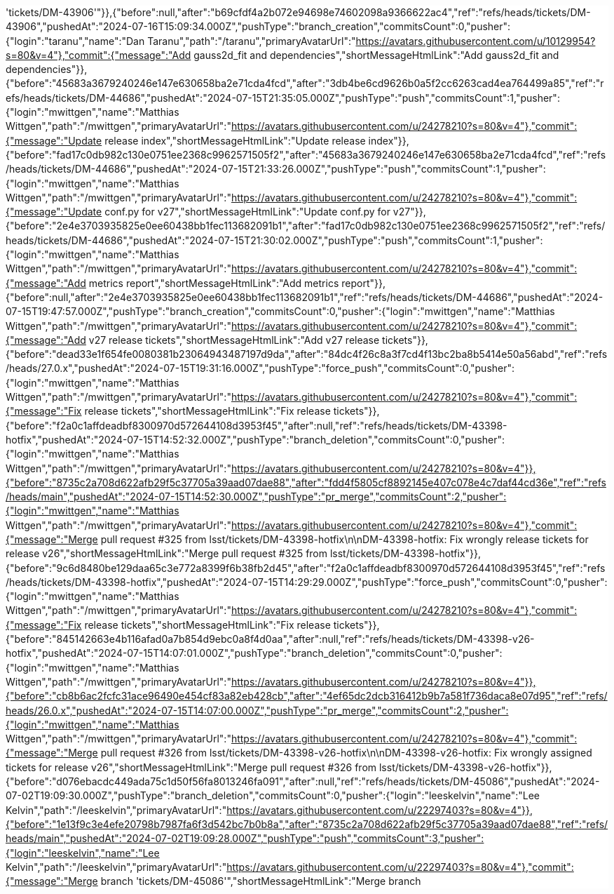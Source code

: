 'tickets/DM-43906'"}},{"before":null,"after":"b69cfdf4a2b072e94698e74602098a9366622ac4","ref":"refs/heads/tickets/DM-43906","pushedAt":"2024-07-16T15:09:34.000Z","pushType":"branch_creation","commitsCount":0,"pusher":{"login":"taranu","name":"Dan Taranu","path":"/taranu","primaryAvatarUrl":"https://avatars.githubusercontent.com/u/10129954?s=80&v=4"},"commit":{"message":"Add gauss2d_fit and dependencies","shortMessageHtmlLink":"Add gauss2d_fit and dependencies"}},{"before":"45683a3679240246e147e630658ba2e71cda4fcd","after":"3db4be6cd9626b0a5f2cc6263cad4ea764499a85","ref":"refs/heads/tickets/DM-44686","pushedAt":"2024-07-15T21:35:05.000Z","pushType":"push","commitsCount":1,"pusher":{"login":"mwittgen","name":"Matthias Wittgen","path":"/mwittgen","primaryAvatarUrl":"https://avatars.githubusercontent.com/u/24278210?s=80&v=4"},"commit":{"message":"Update release index","shortMessageHtmlLink":"Update release index"}},{"before":"fad17c0db982c130e0751ee2368c9962571505f2","after":"45683a3679240246e147e630658ba2e71cda4fcd","ref":"refs/heads/tickets/DM-44686","pushedAt":"2024-07-15T21:33:26.000Z","pushType":"push","commitsCount":1,"pusher":{"login":"mwittgen","name":"Matthias Wittgen","path":"/mwittgen","primaryAvatarUrl":"https://avatars.githubusercontent.com/u/24278210?s=80&v=4"},"commit":{"message":"Update conf.py for v27","shortMessageHtmlLink":"Update conf.py for v27"}},{"before":"2e4e3703935825e0ee60438bb1fec113682091b1","after":"fad17c0db982c130e0751ee2368c9962571505f2","ref":"refs/heads/tickets/DM-44686","pushedAt":"2024-07-15T21:30:02.000Z","pushType":"push","commitsCount":1,"pusher":{"login":"mwittgen","name":"Matthias Wittgen","path":"/mwittgen","primaryAvatarUrl":"https://avatars.githubusercontent.com/u/24278210?s=80&v=4"},"commit":{"message":"Add metrics report","shortMessageHtmlLink":"Add metrics report"}},{"before":null,"after":"2e4e3703935825e0ee60438bb1fec113682091b1","ref":"refs/heads/tickets/DM-44686","pushedAt":"2024-07-15T19:47:57.000Z","pushType":"branch_creation","commitsCount":0,"pusher":{"login":"mwittgen","name":"Matthias Wittgen","path":"/mwittgen","primaryAvatarUrl":"https://avatars.githubusercontent.com/u/24278210?s=80&v=4"},"commit":{"message":"Add v27 release tickets","shortMessageHtmlLink":"Add v27 release tickets"}},{"before":"dead33e1f654fe0080381b23064943487197d9da","after":"84dc4f26c8a3f7cd4f13bc2ba8b5414e50a56abd","ref":"refs/heads/27.0.x","pushedAt":"2024-07-15T19:31:16.000Z","pushType":"force_push","commitsCount":0,"pusher":{"login":"mwittgen","name":"Matthias Wittgen","path":"/mwittgen","primaryAvatarUrl":"https://avatars.githubusercontent.com/u/24278210?s=80&v=4"},"commit":{"message":"Fix release tickets","shortMessageHtmlLink":"Fix release tickets"}},{"before":"f2a0c1affdeadbf8300970d572644108d3953f45","after":null,"ref":"refs/heads/tickets/DM-43398-hotfix","pushedAt":"2024-07-15T14:52:32.000Z","pushType":"branch_deletion","commitsCount":0,"pusher":{"login":"mwittgen","name":"Matthias Wittgen","path":"/mwittgen","primaryAvatarUrl":"https://avatars.githubusercontent.com/u/24278210?s=80&v=4"}},{"before":"8735c2a708d622afb29f5c37705a39aad07dae88","after":"fdd4f5805cf8892145e407c078e4c7daf44cd36e","ref":"refs/heads/main","pushedAt":"2024-07-15T14:52:30.000Z","pushType":"pr_merge","commitsCount":2,"pusher":{"login":"mwittgen","name":"Matthias Wittgen","path":"/mwittgen","primaryAvatarUrl":"https://avatars.githubusercontent.com/u/24278210?s=80&v=4"},"commit":{"message":"Merge pull request #325 from lsst/tickets/DM-43398-hotfix\n\nDM-43398-hotfix: Fix wrongly release tickets for release v26","shortMessageHtmlLink":"Merge pull request #325 from lsst/tickets/DM-43398-hotfix"}},{"before":"9c6d8480be129daa65c3e772a8399f6b38fb2d45","after":"f2a0c1affdeadbf8300970d572644108d3953f45","ref":"refs/heads/tickets/DM-43398-hotfix","pushedAt":"2024-07-15T14:29:29.000Z","pushType":"force_push","commitsCount":0,"pusher":{"login":"mwittgen","name":"Matthias Wittgen","path":"/mwittgen","primaryAvatarUrl":"https://avatars.githubusercontent.com/u/24278210?s=80&v=4"},"commit":{"message":"Fix release tickets","shortMessageHtmlLink":"Fix release tickets"}},{"before":"845142663e4b116afad0a7b854d9ebc0a8f4d0aa","after":null,"ref":"refs/heads/tickets/DM-43398-v26-hotfix","pushedAt":"2024-07-15T14:07:01.000Z","pushType":"branch_deletion","commitsCount":0,"pusher":{"login":"mwittgen","name":"Matthias Wittgen","path":"/mwittgen","primaryAvatarUrl":"https://avatars.githubusercontent.com/u/24278210?s=80&v=4"}},{"before":"cb8b6ac2fcfc31ace96490e454cf83a82eb428cb","after":"4ef65dc2dcb316412b9b7a581f736daca8e07d95","ref":"refs/heads/26.0.x","pushedAt":"2024-07-15T14:07:00.000Z","pushType":"pr_merge","commitsCount":2,"pusher":{"login":"mwittgen","name":"Matthias Wittgen","path":"/mwittgen","primaryAvatarUrl":"https://avatars.githubusercontent.com/u/24278210?s=80&v=4"},"commit":{"message":"Merge pull request #326 from lsst/tickets/DM-43398-v26-hotfix\n\nDM-43398-v26-hotfix: Fix wrongly assigned tickets for release v26","shortMessageHtmlLink":"Merge pull request #326 from lsst/tickets/DM-43398-v26-hotfix"}},{"before":"d076ebacdc449ada75c1d50f56fa8013246fa091","after":null,"ref":"refs/heads/tickets/DM-45086","pushedAt":"2024-07-02T19:09:30.000Z","pushType":"branch_deletion","commitsCount":0,"pusher":{"login":"leeskelvin","name":"Lee Kelvin","path":"/leeskelvin","primaryAvatarUrl":"https://avatars.githubusercontent.com/u/22297403?s=80&v=4"}},{"before":"1e13f9c3e4efe20798b7987fa6f3d542bc7b0b8a","after":"8735c2a708d622afb29f5c37705a39aad07dae88","ref":"refs/heads/main","pushedAt":"2024-07-02T19:09:28.000Z","pushType":"push","commitsCount":3,"pusher":{"login":"leeskelvin","name":"Lee Kelvin","path":"/leeskelvin","primaryAvatarUrl":"https://avatars.githubusercontent.com/u/22297403?s=80&v=4"},"commit":{"message":"Merge branch 'tickets/DM-45086'","shortMessageHtmlLink":"Merge branch